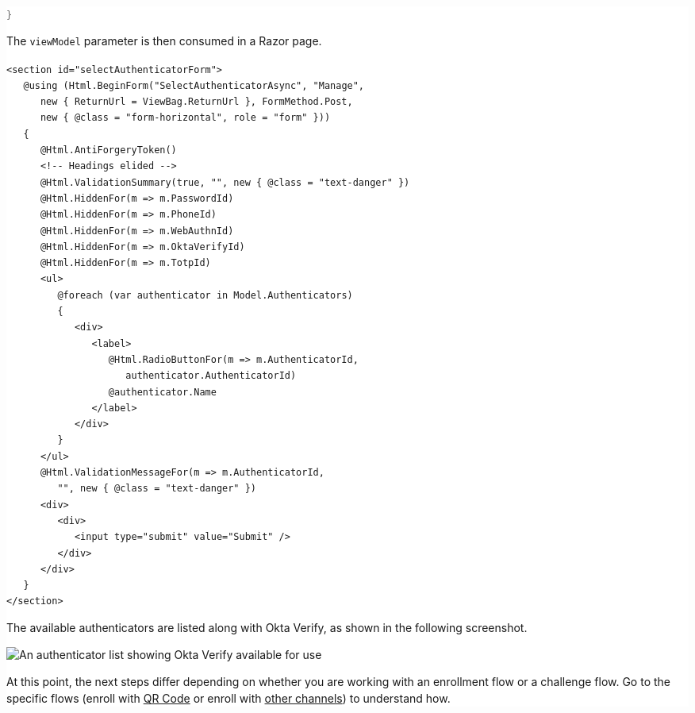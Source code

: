```csharp
}
```

The `viewModel` parameter is then consumed in a Razor page.

```razor
<section id="selectAuthenticatorForm">
   @using (Html.BeginForm("SelectAuthenticatorAsync", "Manage",
      new { ReturnUrl = ViewBag.ReturnUrl }, FormMethod.Post,
      new { @class = "form-horizontal", role = "form" }))
   {
      @Html.AntiForgeryToken()
      <!-- Headings elided -->
      @Html.ValidationSummary(true, "", new { @class = "text-danger" })
      @Html.HiddenFor(m => m.PasswordId)
      @Html.HiddenFor(m => m.PhoneId)
      @Html.HiddenFor(m => m.WebAuthnId)
      @Html.HiddenFor(m => m.OktaVerifyId)
      @Html.HiddenFor(m => m.TotpId)
      <ul>
         @foreach (var authenticator in Model.Authenticators)
         {
            <div>
               <label>
                  @Html.RadioButtonFor(m => m.AuthenticatorId,
                     authenticator.AuthenticatorId)
                  @authenticator.Name
               </label>
            </div>
         }
      </ul>
      @Html.ValidationMessageFor(m => m.AuthenticatorId, 
         "", new { @class = "text-danger" })
      <div>
         <div>
            <input type="submit" value="Submit" />
         </div>
      </div>
   }
</section>
```

The available authenticators are listed along with Okta Verify, as shown in the following screenshot.

<div class="common-image-format">

![An authenticator list showing Okta Verify available for use](/img/authenticators/dotnet-authenticators-okta-verify-enrollment-list-of-authenticators.png "A list of available authenticators for enrollment")

</div>

At this point, the next steps differ depending on whether you are working with an enrollment flow or a challenge flow. Go to the specific flows (enroll with [QR Code](#integrate-enrollment-using-qr-code) or enroll with [other channels](#integrate-enrollment-using-other-channels)) to understand how.

